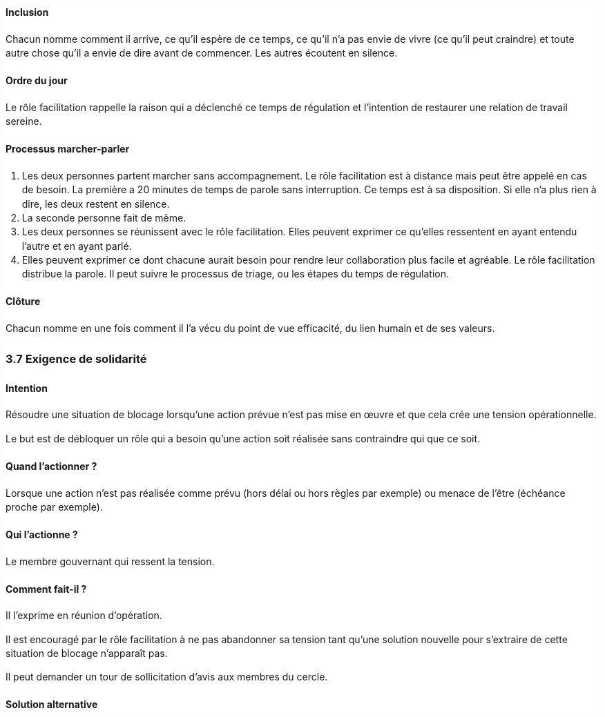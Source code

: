 #### Inclusion  

Chacun nomme comment il arrive, ce qu’il espère de ce temps, ce qu’il n’a pas envie de vivre (ce qu’il peut craindre) et toute autre chose qu’il a envie de dire avant de commencer. Les autres écoutent en silence.

#### Ordre du jour  
Le rôle facilitation rappelle la raison qui a déclenché ce temps de régulation et l’intention de restaurer une relation de travail sereine.

#### Processus marcher-parler

 1. Les deux personnes partent marcher sans accompagnement. Le rôle facilitation est à distance mais peut être appelé en cas de besoin. La première a 20 minutes de temps de parole sans interruption. Ce temps est à sa disposition. Si elle n’a plus rien à dire, les deux restent en silence.
 2. La seconde personne fait de même. 
 3. Les deux personnes se réunissent avec le rôle facilitation. Elles peuvent exprimer ce qu’elles ressentent en ayant entendu l’autre et en ayant parlé.
 4. Elles peuvent exprimer ce dont chacune aurait besoin pour rendre leur collaboration plus facile et agréable. Le rôle facilitation distribue la parole. Il peut suivre le processus de triage, ou les étapes du temps de régulation.

#### Clôture   
Chacun nomme en une fois comment il l’a vécu du point de vue efficacité, du lien humain et de ses valeurs.

### 3.7 Exigence de solidarité

#### Intention

Résoudre une situation de blocage lorsqu’une action prévue n’est pas mise en œuvre et que cela crée une tension opérationnelle.

Le but est de débloquer un rôle qui a besoin qu’une action soit réalisée sans contraindre qui que ce soit. 

#### Quand l’actionner ?

Lorsque une action n’est pas réalisée comme prévu (hors délai ou hors règles par exemple) ou menace de l’être (échéance proche par exemple).

#### Qui l’actionne ?

Le membre gouvernant qui ressent la tension.

#### Comment fait-il ?

Il l’exprime en réunion d’opération. 

Il est encouragé par le rôle facilitation à ne pas abandonner sa tension tant qu’une solution nouvelle pour s’extraire de cette situation de blocage n’apparaît pas.

Il peut demander un tour de sollicitation d’avis aux membres du cercle.
 
#### Solution alternative
